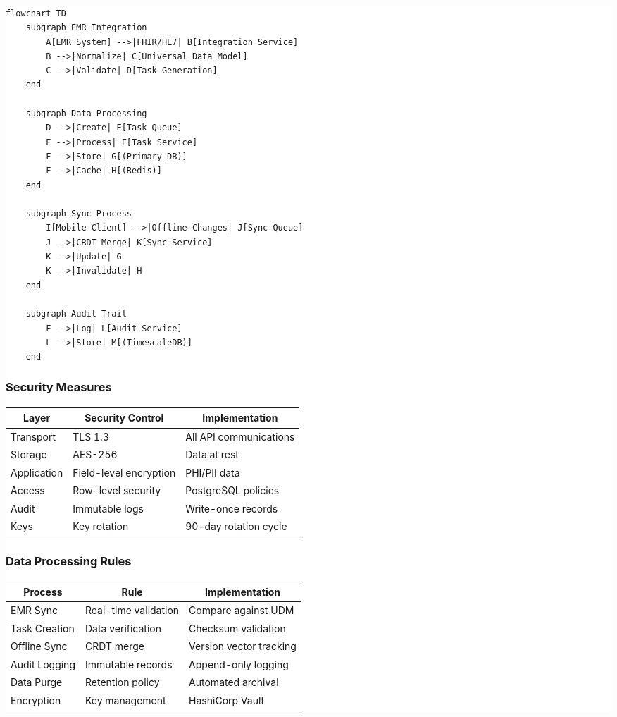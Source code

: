 ```mermaid
flowchart TD
    subgraph EMR Integration
        A[EMR System] -->|FHIR/HL7| B[Integration Service]
        B -->|Normalize| C[Universal Data Model]
        C -->|Validate| D[Task Generation]
    end

    subgraph Data Processing
        D -->|Create| E[Task Queue]
        E -->|Process| F[Task Service]
        F -->|Store| G[(Primary DB)]
        F -->|Cache| H[(Redis)]
    end

    subgraph Sync Process
        I[Mobile Client] -->|Offline Changes| J[Sync Queue]
        J -->|CRDT Merge| K[Sync Service]
        K -->|Update| G
        K -->|Invalidate| H
    end

    subgraph Audit Trail
        F -->|Log| L[Audit Service]
        L -->|Store| M[(TimescaleDB)]
    end
```

### Security Measures

| Layer | Security Control | Implementation |
|-------|-----------------|----------------|
| Transport | TLS 1.3 | All API communications |
| Storage | AES-256 | Data at rest |
| Application | Field-level encryption | PHI/PII data |
| Access | Row-level security | PostgreSQL policies |
| Audit | Immutable logs | Write-once records |
| Keys | Key rotation | 90-day rotation cycle |

### Data Processing Rules

| Process | Rule | Implementation |
|---------|------|----------------|
| EMR Sync | Real-time validation | Compare against UDM |
| Task Creation | Data verification | Checksum validation |
| Offline Sync | CRDT merge | Version vector tracking |
| Audit Logging | Immutable records | Append-only logging |
| Data Purge | Retention policy | Automated archival |
| Encryption | Key management | HashiCorp Vault |
